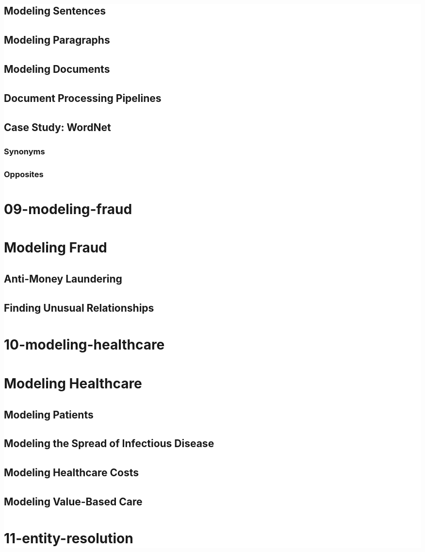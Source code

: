 ## Modeling Sentences

## Modeling Paragraphs

## Modeling Documents

## Document Processing Pipelines

## Case Study: WordNet

### Synonyms

### Opposites



# 09-modeling-fraud

# Modeling Fraud

## Anti-Money Laundering

## Finding Unusual Relationships


# 10-modeling-healthcare

# Modeling Healthcare

## Modeling Patients

## Modeling the Spread of Infectious Disease

## Modeling Healthcare Costs

## Modeling Value-Based Care



# 11-entity-resolution
